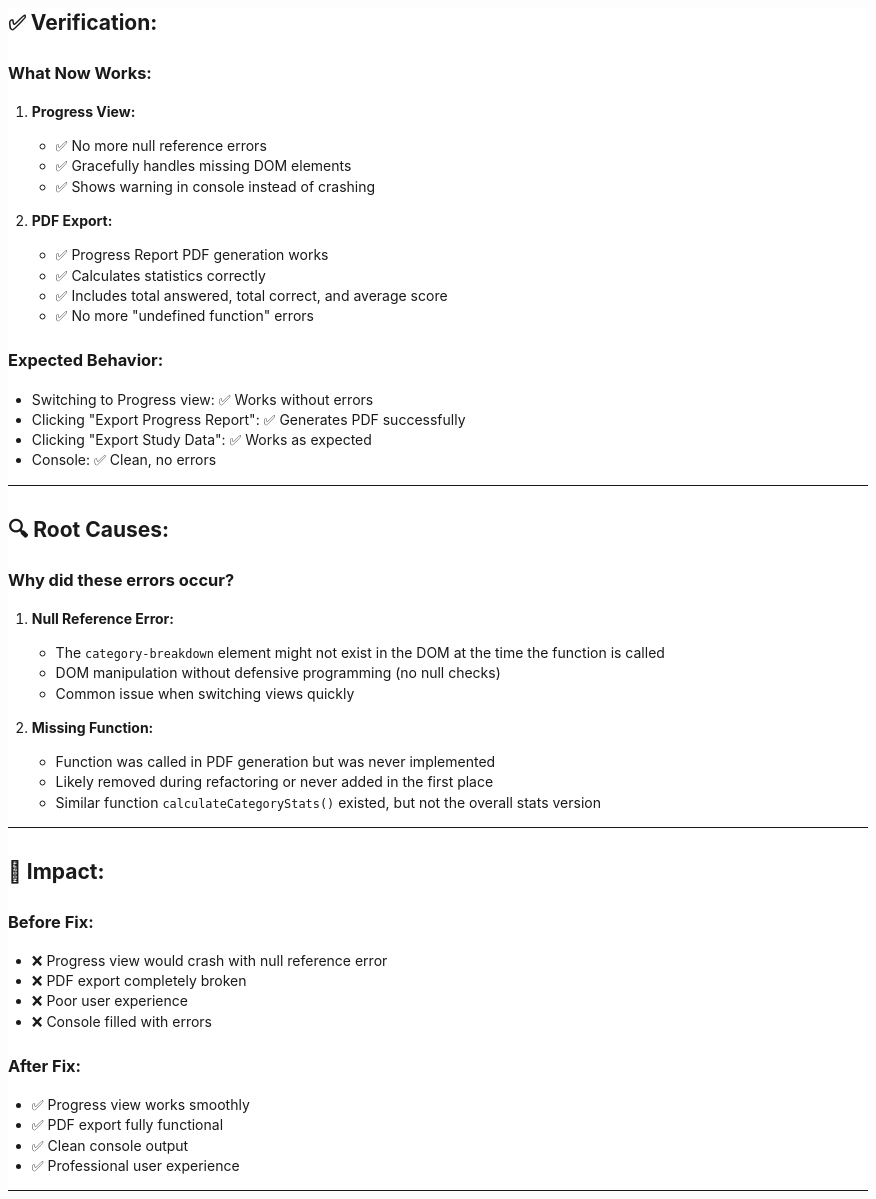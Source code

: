 
## ✅ **Verification:**

### **What Now Works:**
1. **Progress View:**
   - ✅ No more null reference errors
   - ✅ Gracefully handles missing DOM elements
   - ✅ Shows warning in console instead of crashing

2. **PDF Export:**
   - ✅ Progress Report PDF generation works
   - ✅ Calculates statistics correctly
   - ✅ Includes total answered, total correct, and average score
   - ✅ No more "undefined function" errors

### **Expected Behavior:**
- Switching to Progress view: ✅ Works without errors
- Clicking "Export Progress Report": ✅ Generates PDF successfully
- Clicking "Export Study Data": ✅ Works as expected
- Console: ✅ Clean, no errors

---

## 🔍 **Root Causes:**

### **Why did these errors occur?**

1. **Null Reference Error:**
   - The `category-breakdown` element might not exist in the DOM at the time the function is called
   - DOM manipulation without defensive programming (no null checks)
   - Common issue when switching views quickly

2. **Missing Function:**
   - Function was called in PDF generation but was never implemented
   - Likely removed during refactoring or never added in the first place
   - Similar function `calculateCategoryStats()` existed, but not the overall stats version

---

## 🎯 **Impact:**

### **Before Fix:**
- ❌ Progress view would crash with null reference error
- ❌ PDF export completely broken
- ❌ Poor user experience
- ❌ Console filled with errors

### **After Fix:**
- ✅ Progress view works smoothly
- ✅ PDF export fully functional
- ✅ Clean console output
- ✅ Professional user experience

---